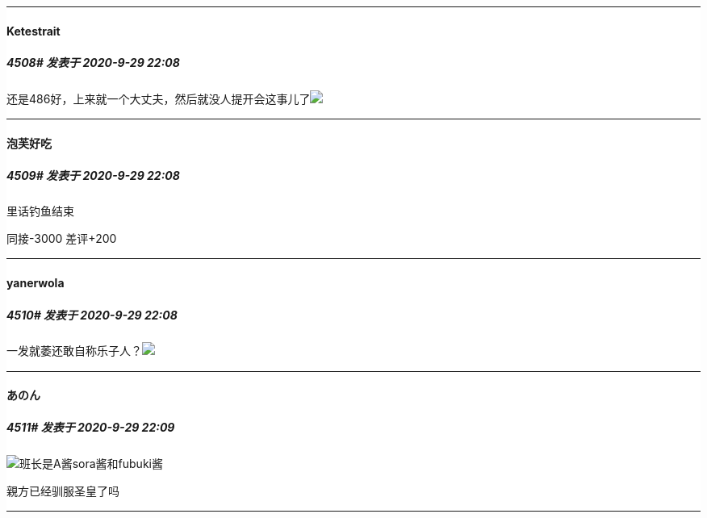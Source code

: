 -----

####  Ketestrait  
##### 4508#       发表于 2020-9-29 22:08




还是486好，上来就一个大丈夫，然后就没人提开会这事儿了<img src="https://static.saraba1st.com/image/smiley/face2017/068.png" referrerpolicy="no-referrer">







-----

####  泡芙好吃  
##### 4509#       发表于 2020-9-29 22:08




里话钓鱼结束

同接-3000 差评+200







-----

####  yanerwola  
##### 4510#       发表于 2020-9-29 22:08




一发就萎还敢自称乐子人？<img src="https://static.saraba1st.com/image/smiley/face2017/053.png" referrerpolicy="no-referrer">







-----

####  あのん  
##### 4511#       发表于 2020-9-29 22:09



<img src="https://static.saraba1st.com/image/smiley/face2017/067.png" referrerpolicy="no-referrer">班长是A酱sora酱和fubuki酱

親方已经驯服圣皇了吗







-----
